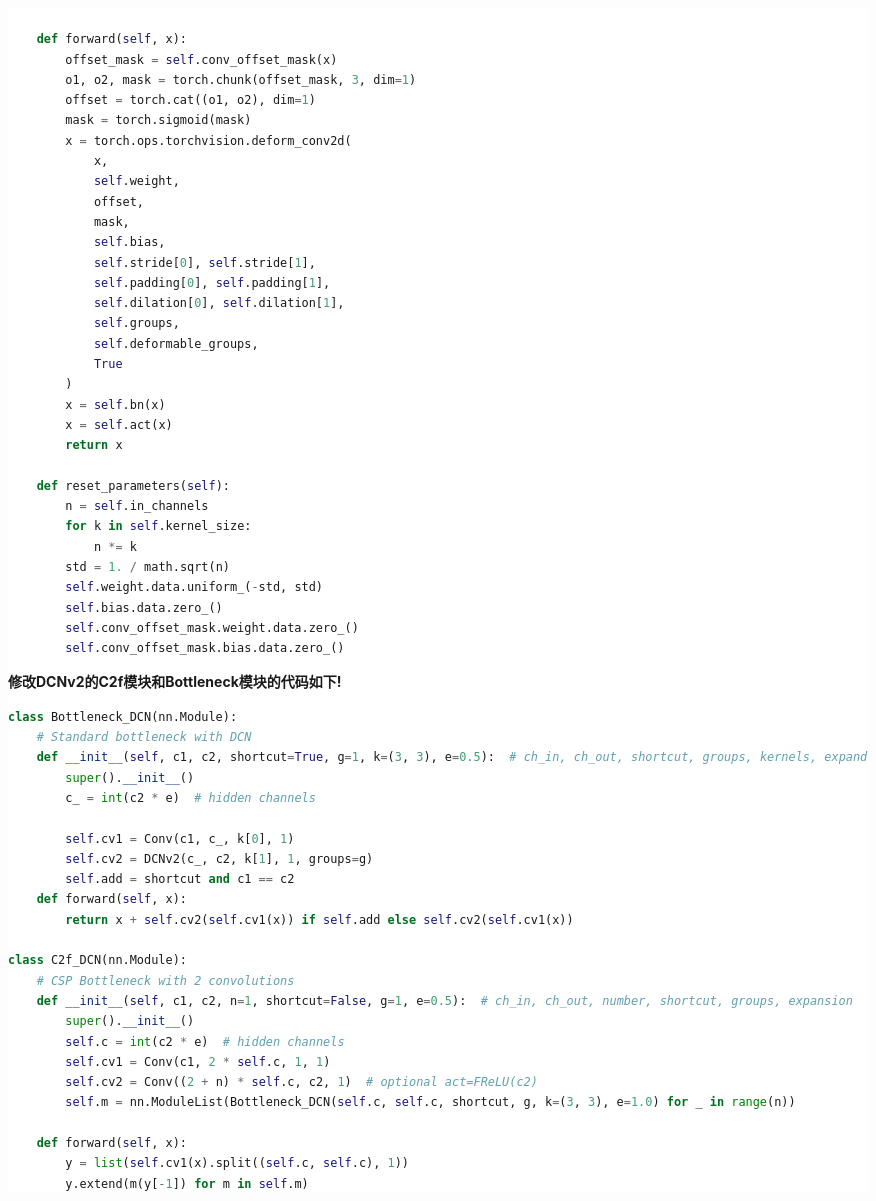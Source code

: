 ```python
 
    def forward(self, x):
        offset_mask = self.conv_offset_mask(x)
        o1, o2, mask = torch.chunk(offset_mask, 3, dim=1)
        offset = torch.cat((o1, o2), dim=1)
        mask = torch.sigmoid(mask)
        x = torch.ops.torchvision.deform_conv2d(
            x,
            self.weight,
            offset,
            mask,
            self.bias,
            self.stride[0], self.stride[1],
            self.padding[0], self.padding[1],
            self.dilation[0], self.dilation[1],
            self.groups,
            self.deformable_groups,
            True
        )
        x = self.bn(x)
        x = self.act(x)
        return x
 
    def reset_parameters(self):
        n = self.in_channels
        for k in self.kernel_size:
            n *= k
        std = 1. / math.sqrt(n)
        self.weight.data.uniform_(-std, std)
        self.bias.data.zero_()
        self.conv_offset_mask.weight.data.zero_()
        self.conv_offset_mask.bias.data.zero_()
```

**修改DCNv2的C2f模块和Bottleneck模块的代码如下!**

```python
class Bottleneck_DCN(nn.Module):
    # Standard bottleneck with DCN
    def __init__(self, c1, c2, shortcut=True, g=1, k=(3, 3), e=0.5):  # ch_in, ch_out, shortcut, groups, kernels, expand
        super().__init__()
        c_ = int(c2 * e)  # hidden channels
 
        self.cv1 = Conv(c1, c_, k[0], 1)
        self.cv2 = DCNv2(c_, c2, k[1], 1, groups=g)
        self.add = shortcut and c1 == c2
    def forward(self, x):
        return x + self.cv2(self.cv1(x)) if self.add else self.cv2(self.cv1(x))
 
class C2f_DCN(nn.Module):
    # CSP Bottleneck with 2 convolutions
    def __init__(self, c1, c2, n=1, shortcut=False, g=1, e=0.5):  # ch_in, ch_out, number, shortcut, groups, expansion
        super().__init__()
        self.c = int(c2 * e)  # hidden channels
        self.cv1 = Conv(c1, 2 * self.c, 1, 1)
        self.cv2 = Conv((2 + n) * self.c, c2, 1)  # optional act=FReLU(c2)
        self.m = nn.ModuleList(Bottleneck_DCN(self.c, self.c, shortcut, g, k=(3, 3), e=1.0) for _ in range(n))
 
    def forward(self, x):
        y = list(self.cv1(x).split((self.c, self.c), 1))
        y.extend(m(y[-1]) for m in self.m)
```